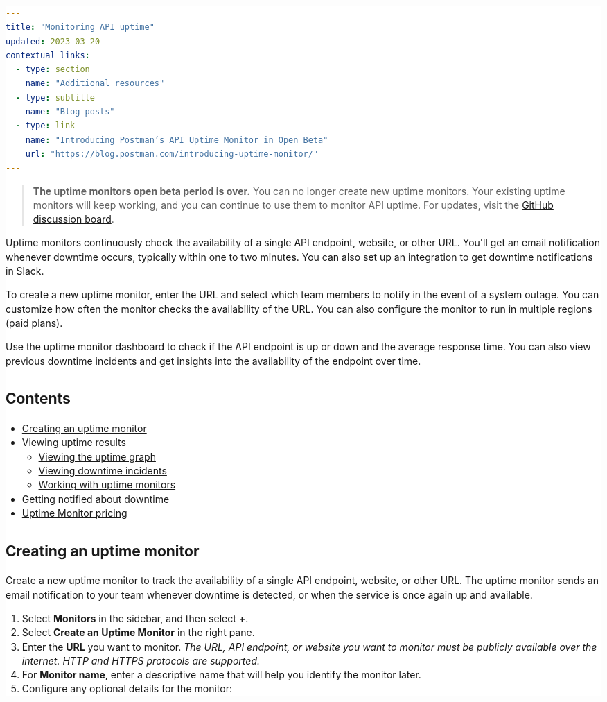 ```yaml
---
title: "Monitoring API uptime"
updated: 2023-03-20
contextual_links:
  - type: section
    name: "Additional resources"
  - type: subtitle
    name: "Blog posts"
  - type: link
    name: "Introducing Postman’s API Uptime Monitor in Open Beta"
    url: "https://blog.postman.com/introducing-uptime-monitor/"
---
```


> **The uptime monitors open beta period is over.** You can no longer create new uptime monitors. Your existing uptime monitors will keep working, and you can continue to use them to monitor API uptime. For updates, visit the [GitHub discussion board](https://github.com/postmanlabs/uptime-monitors/discussions).

Uptime monitors continuously check the availability of a single API endpoint, website, or other URL. You'll get an email notification whenever downtime occurs, typically within one to two minutes. You can also set up an integration to get downtime notifications in Slack.

To create a new uptime monitor, enter the URL and select which team members to notify in the event of a system outage. You can customize how often the monitor checks the availability of the URL. You can also configure the monitor to run in multiple regions (paid plans).

Use the uptime monitor dashboard to check if the API endpoint is up or down and the average response time. You can also view previous downtime incidents and get insights into the availability of the endpoint over time.

## Contents

* [Creating an uptime monitor](#creating-an-uptime-monitor)
* [Viewing uptime results](#viewing-uptime-monitor-results)
    * [Viewing the uptime graph](#viewing-the-uptime-graph)
    * [Viewing downtime incidents](#viewing-downtime-incidents)
    * [Working with uptime monitors](#working-with-uptime-monitors)
* [Getting notified about downtime](#getting-notified-about-downtime)
* [Uptime Monitor pricing](#uptime-monitor-pricing)

## Creating an uptime monitor

Create a new uptime monitor to track the availability of a single API endpoint, website, or other URL. The uptime monitor sends an email notification to your team whenever downtime is detected, or when the service is once again up and available.

1. Select **Monitors** in the sidebar, and then select **+**.
1. Select **Create an Uptime Monitor** in the right pane.
1. Enter the **URL** you want to monitor. *The URL, API endpoint, or website you want to monitor must be publicly available over the internet. HTTP and HTTPS protocols are supported.*
1. For **Monitor name**, enter a descriptive name that will help you identify the monitor later.
1. Configure any optional details for the monitor:
